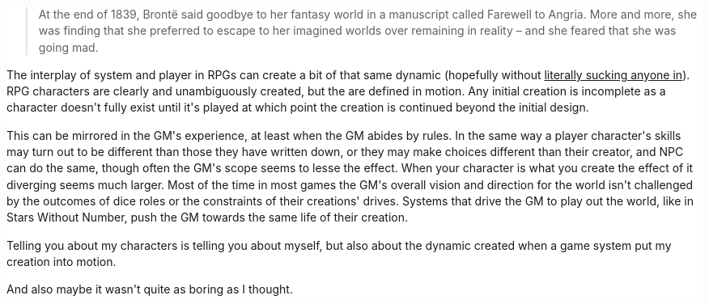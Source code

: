> At the end of 1839, Brontë said goodbye to her fantasy world in a manuscript called Farewell to Angria. More and more, she was finding that she preferred to escape to her imagined worlds over remaining in reality – and she feared that she was going mad. 

The interplay of system and player in RPGs can create a bit of that same dynamic (hopefully without [literally sucking anyone in](https://imagecomics.com/comics/series/die)). RPG characters are clearly and unambiguously created, but the are defined in motion. Any initial creation is incomplete as a character doesn't fully exist until it's played at which point the creation is continued beyond the initial design.

This can be mirrored in the GM's experience, at least when the GM abides by rules. In the same way a player character's skills may turn out to be different than those they have written down, or they may make choices different than their creator, and NPC can do the same, though often the GM's scope seems to lesse the effect. When your character is what you create the effect of it diverging seems much larger. Most of the time in most games the GM's overall vision and direction for the world isn't challenged by the outcomes of dice roles or the constraints of their creations' drives. Systems that drive the GM to play out the world, like in Stars Without Number, push the GM towards the same life of their creation.

Telling you about my characters is telling you about myself, but also about the dynamic created when a game system put my creation into motion.

And also maybe it wasn't quite as boring as I thought.


[^1]: At this point the combined design output of that gaming group includes Dungeon World, Undying, and Blades In The Dark, so maybe I was right to be a bit nervous.

[^2]: That group ended up including all of the best men at my wedding who weren't blood relatives, so I guess the second theme of this post is you never know when some random game is going to introduce you to your best friends.